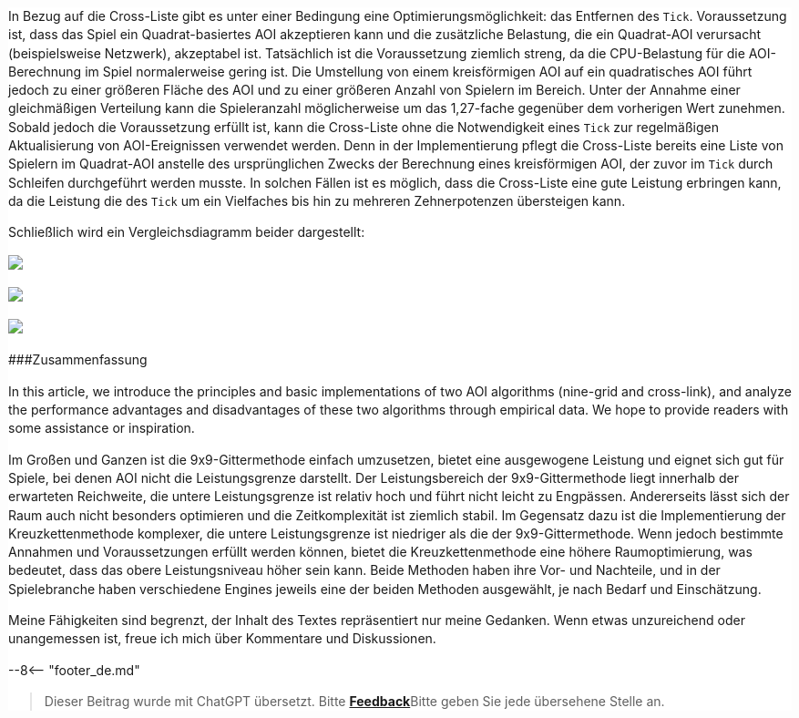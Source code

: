 In Bezug auf die Cross-Liste gibt es unter einer Bedingung eine Optimierungsmöglichkeit: das Entfernen des `Tick`. Voraussetzung ist, dass das Spiel ein Quadrat-basiertes AOI akzeptieren kann und die zusätzliche Belastung, die ein Quadrat-AOI verursacht (beispielsweise Netzwerk), akzeptabel ist. Tatsächlich ist die Voraussetzung ziemlich streng, da die CPU-Belastung für die AOI-Berechnung im Spiel normalerweise gering ist. Die Umstellung von einem kreisförmigen AOI auf ein quadratisches AOI führt jedoch zu einer größeren Fläche des AOI und zu einer größeren Anzahl von Spielern im Bereich. Unter der Annahme einer gleichmäßigen Verteilung kann die Spieleranzahl möglicherweise um das 1,27-fache gegenüber dem vorherigen Wert zunehmen. Sobald jedoch die Voraussetzung erfüllt ist, kann die Cross-Liste ohne die Notwendigkeit eines `Tick` zur regelmäßigen Aktualisierung von AOI-Ereignissen verwendet werden. Denn in der Implementierung pflegt die Cross-Liste bereits eine Liste von Spielern im Quadrat-AOI anstelle des ursprünglichen Zwecks der Berechnung eines kreisförmigen AOI, der zuvor im `Tick` durch Schleifen durchgeführt werden musste. In solchen Fällen ist es möglich, dass die Cross-Liste eine gute Leistung erbringen kann, da die Leistung die des `Tick` um ein Vielfaches bis hin zu mehreren Zehnerpotenzen übersteigen kann.

Schließlich wird ein Vergleichsdiagramm beider dargestellt:

![](assets/img/2021-11-18-aoi-tesing/add_player.png)

![](assets/img/2021-11-18-aoi-tesing/tick.png)

![](assets/img/2021-11-18-aoi-tesing/update_pos.png)


###Zusammenfassung

In this article, we introduce the principles and basic implementations of two AOI algorithms (nine-grid and cross-link), and analyze the performance advantages and disadvantages of these two algorithms through empirical data. We hope to provide readers with some assistance or inspiration.

Im Großen und Ganzen ist die 9x9-Gittermethode einfach umzusetzen, bietet eine ausgewogene Leistung und eignet sich gut für Spiele, bei denen AOI nicht die Leistungsgrenze darstellt. Der Leistungsbereich der 9x9-Gittermethode liegt innerhalb der erwarteten Reichweite, die untere Leistungsgrenze ist relativ hoch und führt nicht leicht zu Engpässen. Andererseits lässt sich der Raum auch nicht besonders optimieren und die Zeitkomplexität ist ziemlich stabil. Im Gegensatz dazu ist die Implementierung der Kreuzkettenmethode komplexer, die untere Leistungsgrenze ist niedriger als die der 9x9-Gittermethode. Wenn jedoch bestimmte Annahmen und Voraussetzungen erfüllt werden können, bietet die Kreuzkettenmethode eine höhere Raumoptimierung, was bedeutet, dass das obere Leistungsniveau höher sein kann. Beide Methoden haben ihre Vor- und Nachteile, und in der Spielebranche haben verschiedene Engines jeweils eine der beiden Methoden ausgewählt, je nach Bedarf und Einschätzung.

Meine Fähigkeiten sind begrenzt, der Inhalt des Textes repräsentiert nur meine Gedanken. Wenn etwas unzureichend oder unangemessen ist, freue ich mich über Kommentare und Diskussionen.

--8<-- "footer_de.md"


> Dieser Beitrag wurde mit ChatGPT übersetzt. Bitte [**Feedback**](https://github.com/disenone/wiki_blog/issues/new)Bitte geben Sie jede übersehene Stelle an. 
